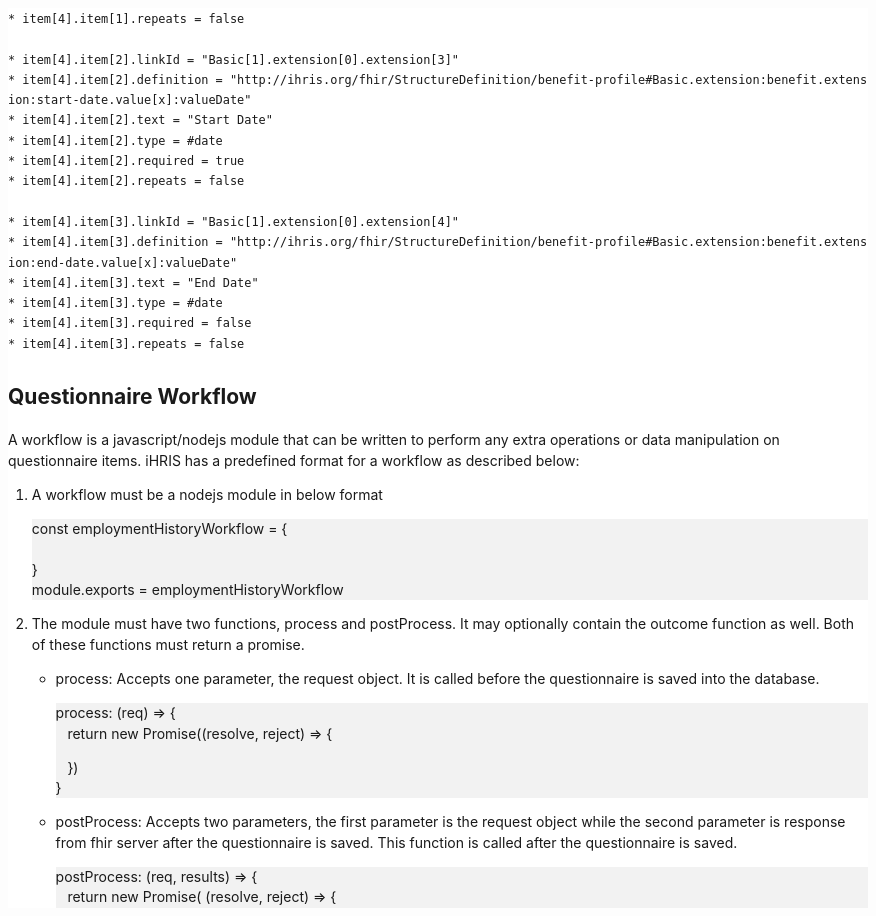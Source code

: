 ```
* item[4].item[1].repeats = false

* item[4].item[2].linkId = "Basic[1].extension[0].extension[3]"
* item[4].item[2].definition = "http://ihris.org/fhir/StructureDefinition/benefit-profile#Basic.extension:benefit.extension:start-date.value[x]:valueDate"
* item[4].item[2].text = "Start Date"
* item[4].item[2].type = #date
* item[4].item[2].required = true
* item[4].item[2].repeats = false

* item[4].item[3].linkId = "Basic[1].extension[0].extension[4]"
* item[4].item[3].definition = "http://ihris.org/fhir/StructureDefinition/benefit-profile#Basic.extension:benefit.extension:end-date.value[x]:valueDate"
* item[4].item[3].text = "End Date"
* item[4].item[3].type = #date
* item[4].item[3].required = false
* item[4].item[3].repeats = false
```

## Questionnaire Workflow

A workflow is a javascript/nodejs module that can be written to perform any extra operations or data manipulation on questionnaire items. iHRIS has a predefined format for a workflow as described below:<br>

1. A workflow must be a nodejs module in below format

    <div style="background-color:#f2f2f2">
      const employmentHistoryWorkflow = {<br>
      <br>
      }<br>
      module.exports = employmentHistoryWorkflow
    </div>

2. The module must have two functions, process and postProcess. It may optionally contain the outcome function as well. Both of these functions must return a promise.

    - process: Accepts one parameter, the request object. It is called before the questionnaire is saved into the database.
      <div style="background-color:#f2f2f2">
      process: (req) => {<br>
        &nbsp;&nbsp;&nbsp;return new Promise((resolve, reject) => {<br>

        &nbsp;&nbsp;&nbsp;})<br>
      }
      </div>

    - postProcess: Accepts two parameters, the first parameter is the request object while the second parameter is response from fhir server after the questionnaire is saved. This function is called after the questionnaire is saved.
      <div style="background-color:#f2f2f2">
      postProcess: (req, results) => {<br>
        &nbsp;&nbsp;&nbsp;return new Promise( (resolve, reject) => {<br>
